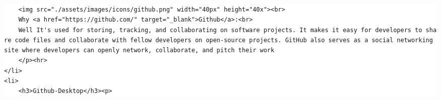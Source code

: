         <img src="./assets/images/icons/github.png" width="40px" height="40x"><br>
        Why <a href="https://github.com/" target="_blank">Github</a>:<br>
        Well It's used for storing, tracking, and collaborating on software projects. It makes it easy for developers to share code files and collaborate with fellow developers on open-source projects. GitHub also serves as a social networking site where developers can openly network, collaborate, and pitch their work
        </p><hr>
    </li>
    <li>
        <h3>Github-Desktop</h3><p>
